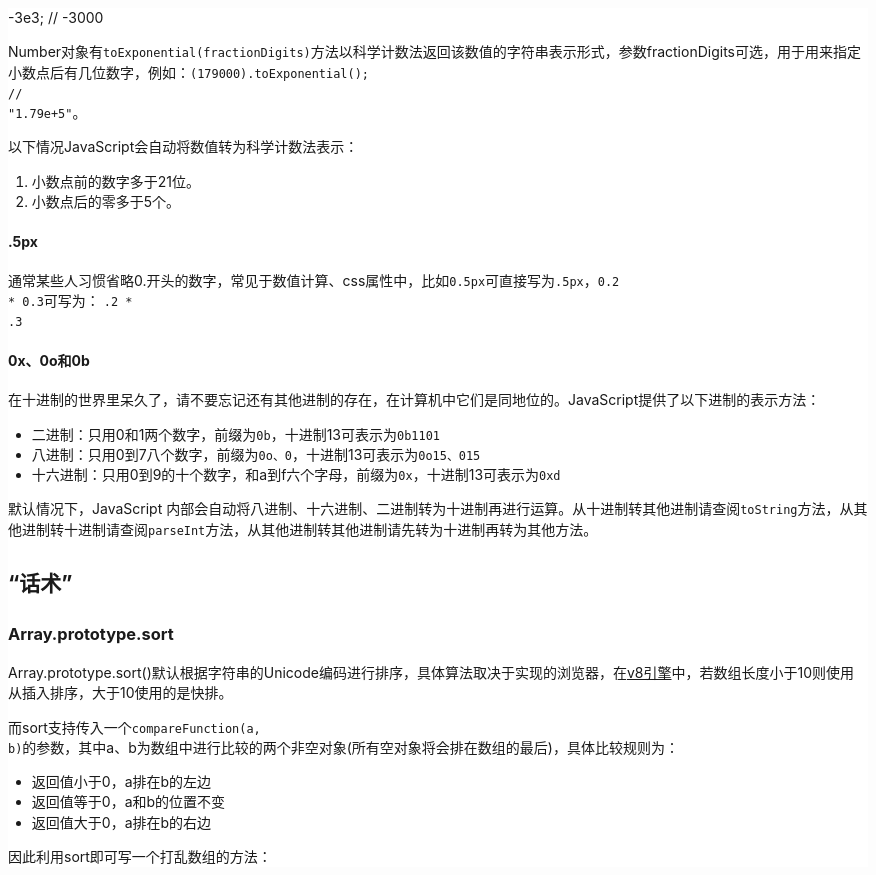 <span class="hljs-number">-3e3</span>; <span class="hljs-comment">// -3000</span></code></pre><p>Number&#x5BF9;&#x8C61;&#x6709;<code>toExponential(fractionDigits)</code>&#x65B9;&#x6CD5;&#x4EE5;&#x79D1;&#x5B66;&#x8BA1;&#x6570;&#x6CD5;&#x8FD4;&#x56DE;&#x8BE5;&#x6570;&#x503C;&#x7684;&#x5B57;&#x7B26;&#x4E32;&#x8868;&#x793A;&#x5F62;&#x5F0F;&#xFF0C;&#x53C2;&#x6570;fractionDigits&#x53EF;&#x9009;&#xFF0C;&#x7528;&#x4E8E;&#x7528;&#x6765;&#x6307;&#x5B9A;&#x5C0F;&#x6570;&#x70B9;&#x540E;&#x6709;&#x51E0;&#x4F4D;&#x6570;&#x5B57;&#xFF0C;&#x4F8B;&#x5982;&#xFF1A;<code>(179000).toExponential(); // &quot;1.79e+5&quot;</code>&#x3002;</p><p>&#x4EE5;&#x4E0B;&#x60C5;&#x51B5;JavaScript&#x4F1A;&#x81EA;&#x52A8;&#x5C06;&#x6570;&#x503C;&#x8F6C;&#x4E3A;&#x79D1;&#x5B66;&#x8BA1;&#x6570;&#x6CD5;&#x8868;&#x793A;&#xFF1A;</p><ol><li>&#x5C0F;&#x6570;&#x70B9;&#x524D;&#x7684;&#x6570;&#x5B57;&#x591A;&#x4E8E;21&#x4F4D;&#x3002;</li><li>&#x5C0F;&#x6570;&#x70B9;&#x540E;&#x7684;&#x96F6;&#x591A;&#x4E8E;5&#x4E2A;&#x3002;</li></ol><h4>.5px</h4><p>&#x901A;&#x5E38;&#x67D0;&#x4E9B;&#x4EBA;&#x4E60;&#x60EF;&#x7701;&#x7565;0.&#x5F00;&#x5934;&#x7684;&#x6570;&#x5B57;&#xFF0C;&#x5E38;&#x89C1;&#x4E8E;&#x6570;&#x503C;&#x8BA1;&#x7B97;&#x3001;css&#x5C5E;&#x6027;&#x4E2D;&#xFF0C;&#x6BD4;&#x5982;<code>0.5px</code>&#x53EF;&#x76F4;&#x63A5;&#x5199;&#x4E3A;<code>.5px</code>&#xFF0C;<code>0.2 * 0.3</code>&#x53EF;&#x5199;&#x4E3A;&#xFF1A; <code>.2 * .3</code></p><h4>0x&#x3001;0o&#x548C;0b</h4><p>&#x5728;&#x5341;&#x8FDB;&#x5236;&#x7684;&#x4E16;&#x754C;&#x91CC;&#x5446;&#x4E45;&#x4E86;&#xFF0C;&#x8BF7;&#x4E0D;&#x8981;&#x5FD8;&#x8BB0;&#x8FD8;&#x6709;&#x5176;&#x4ED6;&#x8FDB;&#x5236;&#x7684;&#x5B58;&#x5728;&#xFF0C;&#x5728;&#x8BA1;&#x7B97;&#x673A;&#x4E2D;&#x5B83;&#x4EEC;&#x662F;&#x540C;&#x5730;&#x4F4D;&#x7684;&#x3002;JavaScript&#x63D0;&#x4F9B;&#x4E86;&#x4EE5;&#x4E0B;&#x8FDB;&#x5236;&#x7684;&#x8868;&#x793A;&#x65B9;&#x6CD5;&#xFF1A;</p><ul><li>&#x4E8C;&#x8FDB;&#x5236;&#xFF1A;&#x53EA;&#x7528;0&#x548C;1&#x4E24;&#x4E2A;&#x6570;&#x5B57;&#xFF0C;&#x524D;&#x7F00;&#x4E3A;<code>0b</code>&#xFF0C;&#x5341;&#x8FDB;&#x5236;13&#x53EF;&#x8868;&#x793A;&#x4E3A;<code>0b1101</code></li><li>&#x516B;&#x8FDB;&#x5236;&#xFF1A;&#x53EA;&#x7528;0&#x5230;7&#x516B;&#x4E2A;&#x6570;&#x5B57;&#xFF0C;&#x524D;&#x7F00;&#x4E3A;<code>0o&#x3001;0</code>&#xFF0C;&#x5341;&#x8FDB;&#x5236;13&#x53EF;&#x8868;&#x793A;&#x4E3A;<code>0o15&#x3001;015</code></li><li>&#x5341;&#x516D;&#x8FDB;&#x5236;&#xFF1A;&#x53EA;&#x7528;0&#x5230;9&#x7684;&#x5341;&#x4E2A;&#x6570;&#x5B57;&#xFF0C;&#x548C;a&#x5230;f&#x516D;&#x4E2A;&#x5B57;&#x6BCD;&#xFF0C;&#x524D;&#x7F00;&#x4E3A;<code>0x</code>&#xFF0C;&#x5341;&#x8FDB;&#x5236;13&#x53EF;&#x8868;&#x793A;&#x4E3A;<code>0xd</code></li></ul><p>&#x9ED8;&#x8BA4;&#x60C5;&#x51B5;&#x4E0B;&#xFF0C;JavaScript &#x5185;&#x90E8;&#x4F1A;&#x81EA;&#x52A8;&#x5C06;&#x516B;&#x8FDB;&#x5236;&#x3001;&#x5341;&#x516D;&#x8FDB;&#x5236;&#x3001;&#x4E8C;&#x8FDB;&#x5236;&#x8F6C;&#x4E3A;&#x5341;&#x8FDB;&#x5236;&#x518D;&#x8FDB;&#x884C;&#x8FD0;&#x7B97;&#x3002;&#x4ECE;&#x5341;&#x8FDB;&#x5236;&#x8F6C;&#x5176;&#x4ED6;&#x8FDB;&#x5236;&#x8BF7;&#x67E5;&#x9605;<code>toString</code>&#x65B9;&#x6CD5;&#xFF0C;&#x4ECE;&#x5176;&#x4ED6;&#x8FDB;&#x5236;&#x8F6C;&#x5341;&#x8FDB;&#x5236;&#x8BF7;&#x67E5;&#x9605;<code>parseInt</code>&#x65B9;&#x6CD5;&#xFF0C;&#x4ECE;&#x5176;&#x4ED6;&#x8FDB;&#x5236;&#x8F6C;&#x5176;&#x4ED6;&#x8FDB;&#x5236;&#x8BF7;&#x5148;&#x8F6C;&#x4E3A;&#x5341;&#x8FDB;&#x5236;&#x518D;&#x8F6C;&#x4E3A;&#x5176;&#x4ED6;&#x65B9;&#x6CD5;&#x3002;</p><h2 id="articleHeader10">&#x201C;&#x8BDD;&#x672F;&#x201D;</h2><h3 id="articleHeader11">Array.prototype.sort</h3><p>Array.prototype.sort()&#x9ED8;&#x8BA4;&#x6839;&#x636E;&#x5B57;&#x7B26;&#x4E32;&#x7684;Unicode&#x7F16;&#x7801;&#x8FDB;&#x884C;&#x6392;&#x5E8F;&#xFF0C;&#x5177;&#x4F53;&#x7B97;&#x6CD5;&#x53D6;&#x51B3;&#x4E8E;&#x5B9E;&#x73B0;&#x7684;&#x6D4F;&#x89C8;&#x5668;&#xFF0C;&#x5728;<a href="https://github.com/v8/v8/blob/b8a5ae4749be1b34246957982e205517737d814b/src/js/array.js#L545" rel="nofollow noreferrer" target="_blank">v8&#x5F15;&#x64CE;</a>&#x4E2D;&#xFF0C;&#x82E5;&#x6570;&#x7EC4;&#x957F;&#x5EA6;&#x5C0F;&#x4E8E;10&#x5219;&#x4F7F;&#x7528;&#x4ECE;&#x63D2;&#x5165;&#x6392;&#x5E8F;&#xFF0C;&#x5927;&#x4E8E;10&#x4F7F;&#x7528;&#x7684;&#x662F;&#x5FEB;&#x6392;&#x3002;</p><p>&#x800C;sort&#x652F;&#x6301;&#x4F20;&#x5165;&#x4E00;&#x4E2A;<code>compareFunction(a, b)</code>&#x7684;&#x53C2;&#x6570;&#xFF0C;&#x5176;&#x4E2D;a&#x3001;b&#x4E3A;&#x6570;&#x7EC4;&#x4E2D;&#x8FDB;&#x884C;&#x6BD4;&#x8F83;&#x7684;&#x4E24;&#x4E2A;&#x975E;&#x7A7A;&#x5BF9;&#x8C61;(&#x6240;&#x6709;&#x7A7A;&#x5BF9;&#x8C61;&#x5C06;&#x4F1A;&#x6392;&#x5728;&#x6570;&#x7EC4;&#x7684;&#x6700;&#x540E;)&#xFF0C;&#x5177;&#x4F53;&#x6BD4;&#x8F83;&#x89C4;&#x5219;&#x4E3A;&#xFF1A;</p><ul><li>&#x8FD4;&#x56DE;&#x503C;&#x5C0F;&#x4E8E;0&#xFF0C;a&#x6392;&#x5728;b&#x7684;&#x5DE6;&#x8FB9;</li><li>&#x8FD4;&#x56DE;&#x503C;&#x7B49;&#x4E8E;0&#xFF0C;a&#x548C;b&#x7684;&#x4F4D;&#x7F6E;&#x4E0D;&#x53D8;</li><li>&#x8FD4;&#x56DE;&#x503C;&#x5927;&#x4E8E;0&#xFF0C;a&#x6392;&#x5728;b&#x7684;&#x53F3;&#x8FB9;</li></ul><p>&#x56E0;&#x6B64;&#x5229;&#x7528;sort&#x5373;&#x53EF;&#x5199;&#x4E00;&#x4E2A;&#x6253;&#x4E71;&#x6570;&#x7EC4;&#x7684;&#x65B9;&#x6CD5;&#xFF1A;</p><div class="widget-codetool" style="display:none"><div class="widget-codetool--inner"><span class="selectCode code-tool" data-toggle="tooltip" data-placement="top" title="" data-original-title="&#x5168;&#x9009;"></span> <span type="button" class="copyCode code-tool" data-toggle="tooltip" data-placement="top" data-clipboard-text="[1,2,3,4].sort(() =&gt; .5 - Math.random())" title="" data-original-title="&#x590D;&#x5236;"></span>